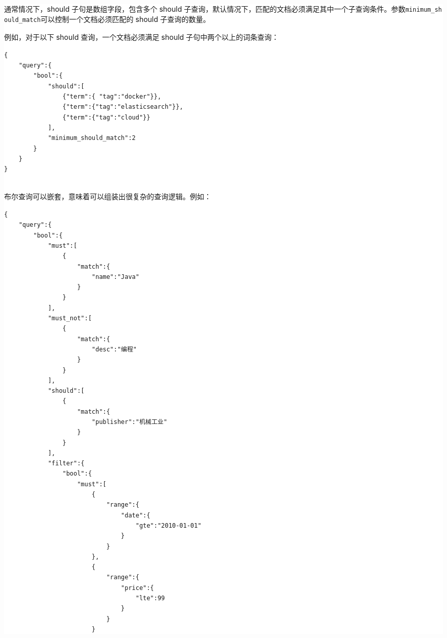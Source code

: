 通常情况下，should 子句是数组字段，包含多个 should 子查询，默认情况下，匹配的文档必须满足其中一个子查询条件。参数`minimum_should_match`可以控制一个文档必须匹配的 should 子查询的数量。

例如，对于以下 should 查询，一个文档必须满足 should 子句中两个以上的词条查询：

```
{
    "query":{
        "bool":{
            "should":[
                {"term":{ "tag":"docker"}},
                {"term":{"tag":"elasticsearch"}},
                {"term":{"tag":"cloud"}}
            ],
            "minimum_should_match":2
        }
    }
}


```

布尔查询可以嵌套，意味着可以组装出很复杂的查询逻辑。例如：

```
{
    "query":{
        "bool":{
            "must":[
                {
                    "match":{
                        "name":"Java"
                    }
                }
            ],
            "must_not":[
                {
                    "match":{
                        "desc":"编程"
                    }
                }
            ],
            "should":[
                {
                    "match":{
                        "publisher":"机械工业"
                    }
                }
            ],
            "filter":{
                "bool":{
                    "must":[
                        {
                            "range":{
                                "date":{
                                    "gte":"2010-01-01"
                                }
                            }
                        },
                        {
                            "range":{
                                "price":{
                                    "lte":99
                                }
                            }
                        }
```